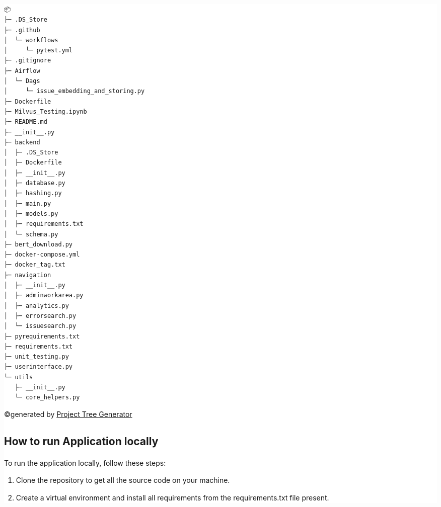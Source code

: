 ```
📦 
├─ .DS_Store
├─ .github
│  └─ workflows
│     └─ pytest.yml
├─ .gitignore
├─ Airflow
│  └─ Dags
│     └─ issue_embedding_and_storing.py
├─ Dockerfile
├─ Milvus_Testing.ipynb
├─ README.md
├─ __init__.py
├─ backend
│  ├─ .DS_Store
│  ├─ Dockerfile
│  ├─ __init__.py
│  ├─ database.py
│  ├─ hashing.py
│  ├─ main.py
│  ├─ models.py
│  ├─ requirements.txt
│  └─ schema.py
├─ bert_download.py
├─ docker-compose.yml
├─ docker_tag.txt
├─ navigation
│  ├─ __init__.py
│  ├─ adminworkarea.py
│  ├─ analytics.py
│  ├─ errorsearch.py
│  └─ issuesearch.py
├─ pyrequirements.txt
├─ requirements.txt
├─ unit_testing.py
├─ userinterface.py
└─ utils
   ├─ __init__.py
   └─ core_helpers.py
```
©generated by [Project Tree Generator](https://woochanleee.github.io/project-tree-generator)


## How to run Application locally

To run the application locally, follow these steps:

1. Clone the repository to get all the source code on your machine.

2. Create a virtual environment and install all requirements from the requirements.txt file present.
